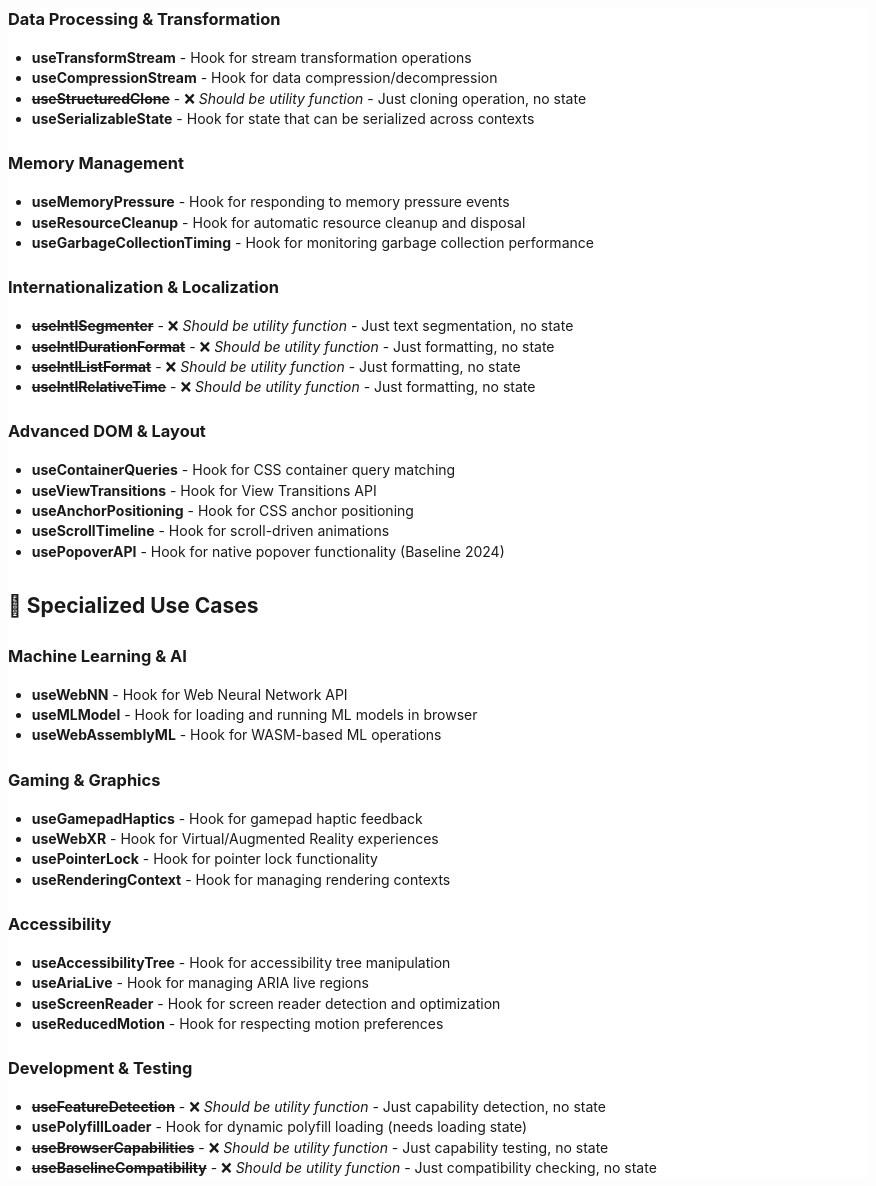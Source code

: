 ### Data Processing & Transformation
- **useTransformStream** - Hook for stream transformation operations  
- **useCompressionStream** - Hook for data compression/decompression
- ~~**useStructuredClone**~~ - ❌ *Should be utility function* - Just cloning operation, no state
- **useSerializableState** - Hook for state that can be serialized across contexts

### Memory Management
- **useMemoryPressure** - Hook for responding to memory pressure events
- **useResourceCleanup** - Hook for automatic resource cleanup and disposal
- **useGarbageCollectionTiming** - Hook for monitoring garbage collection performance

### Internationalization & Localization
- ~~**useIntlSegmenter**~~ - ❌ *Should be utility function* - Just text segmentation, no state
- ~~**useIntlDurationFormat**~~ - ❌ *Should be utility function* - Just formatting, no state  
- ~~**useIntlListFormat**~~ - ❌ *Should be utility function* - Just formatting, no state
- ~~**useIntlRelativeTime**~~ - ❌ *Should be utility function* - Just formatting, no state

### Advanced DOM & Layout
- **useContainerQueries** - Hook for CSS container query matching
- **useViewTransitions** - Hook for View Transitions API
- **useAnchorPositioning** - Hook for CSS anchor positioning
- **useScrollTimeline** - Hook for scroll-driven animations
- **usePopoverAPI** - Hook for native popover functionality (Baseline 2024)

## 🎯 Specialized Use Cases

### Machine Learning & AI
- **useWebNN** - Hook for Web Neural Network API
- **useMLModel** - Hook for loading and running ML models in browser
- **useWebAssemblyML** - Hook for WASM-based ML operations

### Gaming & Graphics
- **useGamepadHaptics** - Hook for gamepad haptic feedback
- **useWebXR** - Hook for Virtual/Augmented Reality experiences
- **usePointerLock** - Hook for pointer lock functionality
- **useRenderingContext** - Hook for managing rendering contexts

### Accessibility
- **useAccessibilityTree** - Hook for accessibility tree manipulation
- **useAriaLive** - Hook for managing ARIA live regions
- **useScreenReader** - Hook for screen reader detection and optimization
- **useReducedMotion** - Hook for respecting motion preferences

### Development & Testing
- ~~**useFeatureDetection**~~ - ❌ *Should be utility function* - Just capability detection, no state
- **usePolyfillLoader** - Hook for dynamic polyfill loading (needs loading state)
- ~~**useBrowserCapabilities**~~ - ❌ *Should be utility function* - Just capability testing, no state  
- ~~**useBaselineCompatibility**~~ - ❌ *Should be utility function* - Just compatibility checking, no state

